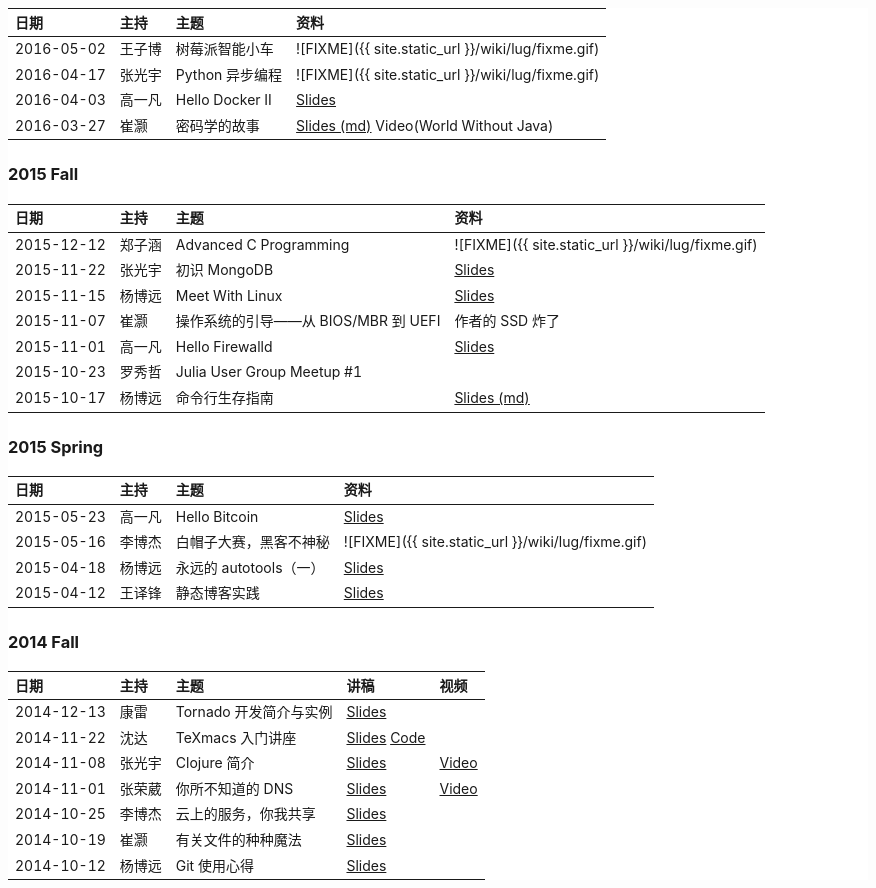 | 日期       | 主持   | 主题            | 资料                                                                                                                |
| :--------- | :----- | :-------------- | :------------------------------------------------------------------------------------------------------------------ |
| 2016-05-02 | 王子博 | 树莓派智能小车  | ![FIXME]({{ site.static_url }}/wiki/lug/fixme.gif)                                                                  |
| 2016-04-17 | 张光宇 | Python 异步编程 | ![FIXME]({{ site.static_url }}/wiki/lug/fixme.gif)                                                                  |
| 2016-04-03 | 高一凡 | Hello Docker II | [Slides](https://ftp.lug.ustc.edu.cn/weekly_party/2016.04.03_hello_docker_2/HelloDocker2.pdf)                       |
| 2016-03-27 | 崔灏   | 密码学的故事    | [Slides (md)](https://ftp.lug.ustc.edu.cn/weekly_party/2016.03.27_cryptography/slides.md) Video(World Without Java) |

### 2015 Fall

| 日期       | 主持   | 主题                                | 资料                                                                                                                |
| :--------- | :----- | :---------------------------------- | :------------------------------------------------------------------------------------------------------------------ |
| 2015-12-12 | 郑子涵 | Advanced C Programming              | ![FIXME]({{ site.static_url }}/wiki/lug/fixme.gif)                                                                  |
| 2015-11-22 | 张光宇 | 初识 MongoDB                        | [Slides](https://ftp.lug.ustc.edu.cn/weekly_party/2015.11.22_mongodb/slides.pdf)                                    |
| 2015-11-15 | 杨博远 | Meet With Linux                     | [Slides](https://ftp.lug.ustc.edu.cn/weekly_party/2015.11.15_meet_with_linux/meet_with_linux.pdf)                   |
| 2015-11-07 | 崔灏   | 操作系统的引导——从 BIOS/MBR 到 UEFI | 作者的 SSD 炸了                                                                                                     |
| 2015-11-01 | 高一凡 | Hello Firewalld                     | [Slides](https://ftp.lug.ustc.edu.cn/weekly_party/2015.11.01_hello_firewalld/hello_firewalld.pdf)                   |
| 2015-10-23 | 罗秀哲 | Julia User Group Meetup #1          |                                                                                                                     |
| 2015-10-17 | 杨博远 | 命令行生存指南                      | [Slides (md)](https://ftp.lug.ustc.edu.cn/weekly_party/2015.10.17_living_in_command_line/living_in_command_line.md) |

### 2015 Spring

| 日期       | 主持   | 主题                   | 资料                                                                                                                          |
| :--------- | :----- | :--------------------- | :---------------------------------------------------------------------------------------------------------------------------- |
| 2015-05-23 | 高一凡 | Hello Bitcoin          | [Slides](https://ftp.lug.ustc.edu.cn/weekly_party/2015.05.23_hello_bitcoin/HelloBitcoin.pdf)                                  |
| 2015-05-16 | 李博杰 | 白帽子大赛，黑客不神秘 | ![FIXME]({{ site.static_url }}/wiki/lug/fixme.gif)                                                                            |
| 2015-04-18 | 杨博远 | 永远的 autotools（一） | [Slides](https://ftp.lug.ustc.edu.cn/weekly_party/2015.04.18_Autotools/lugweekly_foreverAutotools_1.ppt)                      |
| 2015-04-12 | 王译锋 | 静态博客实践           | [Slides](https://ftp.lug.ustc.edu.cn/weekly_party/2015.04.12_Hexo/%e9%9d%99%e6%80%81%e5%8d%9a%e5%ae%a2%e5%ae%9e%e8%b7%b5.pdf) |

### 2014 Fall

| 日期       | 主持   | 主题                   | 讲稿                                                                                         | 视频                                                                                                       |
| :--------- | :----- | :--------------------- | :------------------------------------------------------------------------------------------- | :--------------------------------------------------------------------------------------------------------- |
| 2014-12-13 | 康雷   | Tornado 开发简介与实例 | [Slides](https://ftp.lug.ustc.edu.cn/weekly_party/2014.12.13_Tornado/LUG_tornado.pdf)        |                                                                                                            |
| 2014-11-22 | 沈达   | TeXmacs 入门讲座       | [Slides](/wiki/_media/lug/texmacs_intro.pdf) [Code](/wiki/_media/lug/graph.tar.gz)           |                                                                                                            |
| 2014-11-08 | 张光宇 | Clojure 简介           | [Slides](/wiki/_media/lug/weekly-clojure.pdf)                                                | [Video](https://ftp.lug.ustc.edu.cn/weekly_party/2014.11.08_Clojure/wp-clojure.mp4)                        |
| 2014-11-01 | 张荣葳 | 你所不知道的 DNS       | [Slides](https://ftp.lug.ustc.edu.cn/weekly_party/2014.11.01_DNS_and_DNSSec/DNS.pdf)         | [Video](https://ftp.lug.ustc.edu.cn/weekly_party/2014.11.01_DNS_and_DNSSec/2014.11.01_你所不知道的DNS.mp4) |
| 2014-10-25 | 李博杰 | 云上的服务，你我共享   | [Slides](https://ftp.lug.ustc.edu.cn/weekly_party/2014.10.25_cloud_service/CloudService.pdf) |                                                                                                            |
| 2014-10-19 | 崔灏   | 有关文件的种种魔法     | [Slides](https://ftp.lug.ustc.edu.cn/weekly_party/2014.10.19_Special_files/files.pdf)        |                                                                                                            |
| 2014-10-12 | 杨博远 | Git 使用心得           | [Slides](https://ftp.lug.ustc.edu.cn/weekly_party/2014.10.12_git/Git%20使用心得.pdf)         |                                                                                                            |
